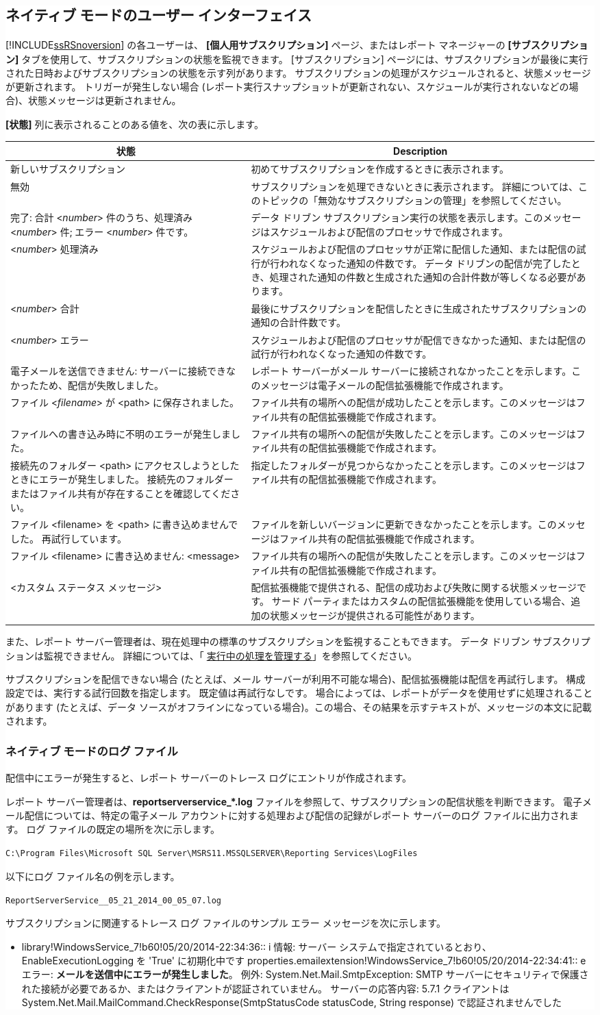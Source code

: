 ##  <a name="bkmk_native_mode"></a> ネイティブ モードのユーザー インターフェイス  
 [!INCLUDE[ssRSnoversion](../../includes/ssrsnoversion-md.md)] の各ユーザーは、 **[個人用サブスクリプション]** ページ、またはレポート マネージャーの **[サブスクリプション]** タブを使用して、サブスクリプションの状態を監視できます。 [サブスクリプション] ページには、サブスクリプションが最後に実行された日時およびサブスクリプションの状態を示す列があります。 サブスクリプションの処理がスケジュールされると、状態メッセージが更新されます。 トリガーが発生しない場合 (レポート実行スナップショットが更新されない、スケジュールが実行されないなどの場合)、状態メッセージは更新されません。  
  
 **[状態]** 列に表示されることのある値を、次の表に示します。  
  
|状態|Description|  
|------------|-----------------|  
|新しいサブスクリプション|初めてサブスクリプションを作成するときに表示されます。|  
|無効|サブスクリプションを処理できないときに表示されます。 詳細については、このトピックの「無効なサブスクリプションの管理」を参照してください。|  
|完了: 合計 \<*number*> 件のうち、処理済み \<*number*> 件; エラー \<*number*> 件です。|データ ドリブン サブスクリプション実行の状態を表示します。このメッセージはスケジュールおよび配信のプロセッサで作成されます。|  
|\<*number*> 処理済み|スケジュールおよび配信のプロセッサが正常に配信した通知、または配信の試行が行われなくなった通知の件数です。 データ ドリブンの配信が完了したとき、処理された通知の件数と生成された通知の合計件数が等しくなる必要があります。|  
|\<*number*> 合計|最後にサブスクリプションを配信したときに生成されたサブスクリプションの通知の合計件数です。|  
|\<*number*> エラー|スケジュールおよび配信のプロセッサが配信できなかった通知、または配信の試行が行われなくなった通知の件数です。|  
|電子メールを送信できません: サーバーに接続できなかったため、配信が失敗しました。|レポート サーバーがメール サーバーに接続されなかったことを示します。このメッセージは電子メールの配信拡張機能で作成されます。|  
|ファイル \<*filename*> が \<path> に保存されました。|ファイル共有の場所への配信が成功したことを示します。このメッセージはファイル共有の配信拡張機能で作成されます。|  
|ファイルへの書き込み時に不明のエラーが発生しました。|ファイル共有の場所への配信が失敗したことを示します。このメッセージはファイル共有の配信拡張機能で作成されます。|  
|接続先のフォルダー \<path> にアクセスしようとしたときにエラーが発生しました。 接続先のフォルダーまたはファイル共有が存在することを確認してください。|指定したフォルダーが見つからなかったことを示します。このメッセージはファイル共有の配信拡張機能で作成されます。|  
|ファイル \<filename> を \<path> に書き込めませんでした。 再試行しています。|ファイルを新しいバージョンに更新できなかったことを示します。このメッセージはファイル共有の配信拡張機能で作成されます。|  
|ファイル \<filename> に書き込めません: \<message>|ファイル共有の場所への配信が失敗したことを示します。このメッセージはファイル共有の配信拡張機能で作成されます。|  
|\<カスタム ステータス メッセージ>|配信拡張機能で提供される、配信の成功および失敗に関する状態メッセージです。 サード パーティまたはカスタムの配信拡張機能を使用している場合、追加の状態メッセージが提供される可能性があります。|  
  
 また、レポート サーバー管理者は、現在処理中の標準のサブスクリプションを監視することもできます。 データ ドリブン サブスクリプションは監視できません。 詳細については、「 [実行中の処理を管理する](../../reporting-services/subscriptions/manage-a-running-process.md)」を参照してください。  
  
 サブスクリプションを配信できない場合 (たとえば、メール サーバーが利用不可能な場合)、配信拡張機能は配信を再試行します。 構成設定では、実行する試行回数を指定します。 既定値は再試行なしです。 場合によっては、レポートがデータを使用せずに処理されることがあります (たとえば、データ ソースがオフラインになっている場合)。この場合、その結果を示すテキストが、メッセージの本文に記載されます。  
  
### <a name="native-mode-log-files"></a>ネイティブ モードのログ ファイル  
 配信中にエラーが発生すると、レポート サーバーのトレース ログにエントリが作成されます。  
  
 レポート サーバー管理者は、**reportserverservice_\*.log** ファイルを参照して、サブスクリプションの配信状態を判断できます。 電子メール配信については、特定の電子メール アカウントに対する処理および配信の記録がレポート サーバーのログ ファイルに出力されます。 ログ ファイルの既定の場所を次に示します。  
  
 `C:\Program Files\Microsoft SQL Server\MSRS11.MSSQLSERVER\Reporting Services\LogFiles`  
  
 以下にログ ファイル名の例を示します。  
  
 `ReportServerService__05_21_2014_00_05_07.log`  
  
 サブスクリプションに関連するトレース ログ ファイルのサンプル エラー メッセージを次に示します。  
  
-   library!WindowsService_7!b60!05/20/2014-22:34:36:: i 情報: サーバー システムで指定されているとおり、EnableExecutionLogging を 'True' に初期化中です properties.emailextension!WindowsService_7!b60!05/20/2014-22:34:41:: e エラー: **メールを送信中にエラーが発生しました**。 例外: System.Net.Mail.SmtpException: SMTP サーバーにセキュリティで保護された接続が必要であるか、またはクライアントが認証されていません。 サーバーの応答内容: 5.7.1 クライアントは System.Net.Mail.MailCommand.CheckResponse(SmtpStatusCode statusCode, String response) で認証されませんでした  
  